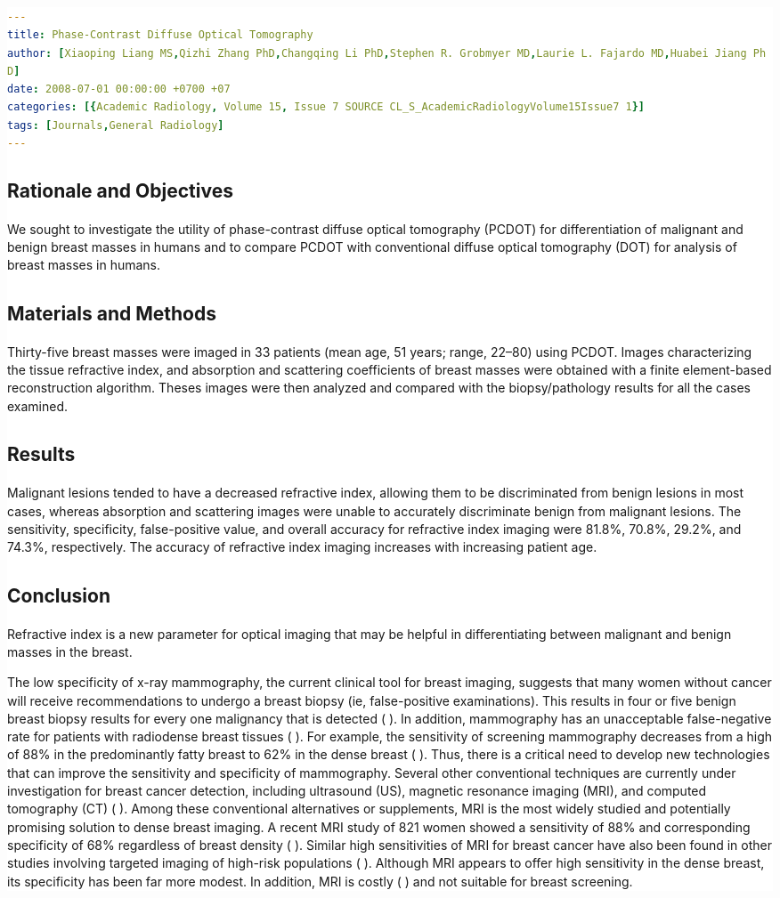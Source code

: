 ```yaml
---
title: Phase-Contrast Diffuse Optical Tomography
author: [Xiaoping Liang MS,Qizhi Zhang PhD,Changqing Li PhD,Stephen R. Grobmyer MD,Laurie L. Fajardo MD,Huabei Jiang PhD]
date: 2008-07-01 00:00:00 +0700 +07
categories: [{Academic Radiology, Volume 15, Issue 7 SOURCE CL_S_AcademicRadiologyVolume15Issue7 1}]
tags: [Journals,General Radiology]
---
```

## Rationale and Objectives

We sought to investigate the utility of phase-contrast diffuse optical tomography (PCDOT) for differentiation of malignant and benign breast masses in humans and to compare PCDOT with conventional diffuse optical tomography (DOT) for analysis of breast masses in humans.

## Materials and Methods

Thirty-five breast masses were imaged in 33 patients (mean age, 51 years; range, 22–80) using PCDOT. Images characterizing the tissue refractive index, and absorption and scattering coefficients of breast masses were obtained with a finite element-based reconstruction algorithm. Theses images were then analyzed and compared with the biopsy/pathology results for all the cases examined.

## Results

Malignant lesions tended to have a decreased refractive index, allowing them to be discriminated from benign lesions in most cases, whereas absorption and scattering images were unable to accurately discriminate benign from malignant lesions. The sensitivity, specificity, false-positive value, and overall accuracy for refractive index imaging were 81.8%, 70.8%, 29.2%, and 74.3%, respectively. The accuracy of refractive index imaging increases with increasing patient age.

## Conclusion

Refractive index is a new parameter for optical imaging that may be helpful in differentiating between malignant and benign masses in the breast.

The low specificity of x-ray mammography, the current clinical tool for breast imaging, suggests that many women without cancer will receive recommendations to undergo a breast biopsy (ie, false-positive examinations). This results in four or five benign breast biopsy results for every one malignancy that is detected ( ). In addition, mammography has an unacceptable false-negative rate for patients with radiodense breast tissues ( ). For example, the sensitivity of screening mammography decreases from a high of 88% in the predominantly fatty breast to 62% in the dense breast ( ). Thus, there is a critical need to develop new technologies that can improve the sensitivity and specificity of mammography. Several other conventional techniques are currently under investigation for breast cancer detection, including ultrasound (US), magnetic resonance imaging (MRI), and computed tomography (CT) ( ). Among these conventional alternatives or supplements, MRI is the most widely studied and potentially promising solution to dense breast imaging. A recent MRI study of 821 women showed a sensitivity of 88% and corresponding specificity of 68% regardless of breast density ( ). Similar high sensitivities of MRI for breast cancer have also been found in other studies involving targeted imaging of high-risk populations ( ). Although MRI appears to offer high sensitivity in the dense breast, its specificity has been far more modest. In addition, MRI is costly ( ) and not suitable for breast screening.
